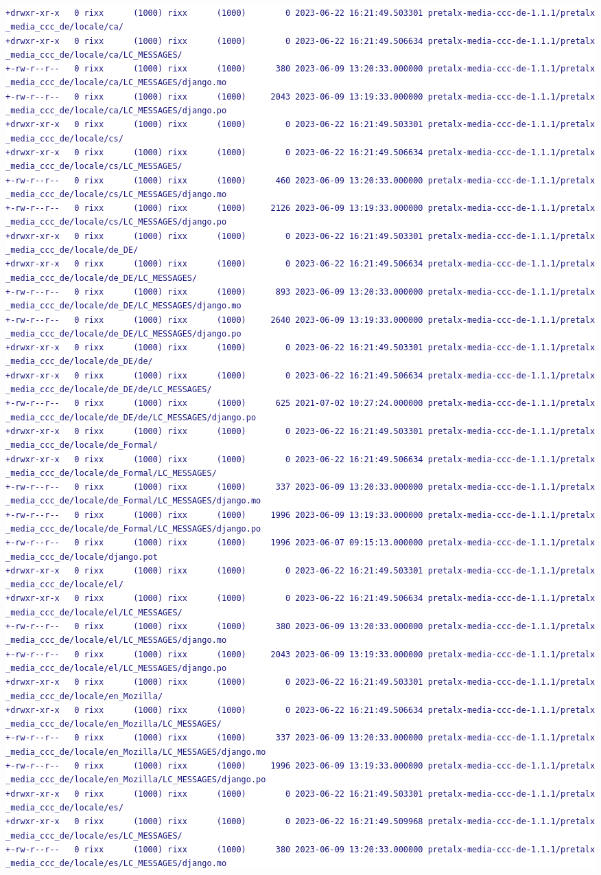 ```diff
+drwxr-xr-x   0 rixx      (1000) rixx      (1000)        0 2023-06-22 16:21:49.503301 pretalx-media-ccc-de-1.1.1/pretalx_media_ccc_de/locale/ca/
+drwxr-xr-x   0 rixx      (1000) rixx      (1000)        0 2023-06-22 16:21:49.506634 pretalx-media-ccc-de-1.1.1/pretalx_media_ccc_de/locale/ca/LC_MESSAGES/
+-rw-r--r--   0 rixx      (1000) rixx      (1000)      380 2023-06-09 13:20:33.000000 pretalx-media-ccc-de-1.1.1/pretalx_media_ccc_de/locale/ca/LC_MESSAGES/django.mo
+-rw-r--r--   0 rixx      (1000) rixx      (1000)     2043 2023-06-09 13:19:33.000000 pretalx-media-ccc-de-1.1.1/pretalx_media_ccc_de/locale/ca/LC_MESSAGES/django.po
+drwxr-xr-x   0 rixx      (1000) rixx      (1000)        0 2023-06-22 16:21:49.503301 pretalx-media-ccc-de-1.1.1/pretalx_media_ccc_de/locale/cs/
+drwxr-xr-x   0 rixx      (1000) rixx      (1000)        0 2023-06-22 16:21:49.506634 pretalx-media-ccc-de-1.1.1/pretalx_media_ccc_de/locale/cs/LC_MESSAGES/
+-rw-r--r--   0 rixx      (1000) rixx      (1000)      460 2023-06-09 13:20:33.000000 pretalx-media-ccc-de-1.1.1/pretalx_media_ccc_de/locale/cs/LC_MESSAGES/django.mo
+-rw-r--r--   0 rixx      (1000) rixx      (1000)     2126 2023-06-09 13:19:33.000000 pretalx-media-ccc-de-1.1.1/pretalx_media_ccc_de/locale/cs/LC_MESSAGES/django.po
+drwxr-xr-x   0 rixx      (1000) rixx      (1000)        0 2023-06-22 16:21:49.503301 pretalx-media-ccc-de-1.1.1/pretalx_media_ccc_de/locale/de_DE/
+drwxr-xr-x   0 rixx      (1000) rixx      (1000)        0 2023-06-22 16:21:49.506634 pretalx-media-ccc-de-1.1.1/pretalx_media_ccc_de/locale/de_DE/LC_MESSAGES/
+-rw-r--r--   0 rixx      (1000) rixx      (1000)      893 2023-06-09 13:20:33.000000 pretalx-media-ccc-de-1.1.1/pretalx_media_ccc_de/locale/de_DE/LC_MESSAGES/django.mo
+-rw-r--r--   0 rixx      (1000) rixx      (1000)     2640 2023-06-09 13:19:33.000000 pretalx-media-ccc-de-1.1.1/pretalx_media_ccc_de/locale/de_DE/LC_MESSAGES/django.po
+drwxr-xr-x   0 rixx      (1000) rixx      (1000)        0 2023-06-22 16:21:49.503301 pretalx-media-ccc-de-1.1.1/pretalx_media_ccc_de/locale/de_DE/de/
+drwxr-xr-x   0 rixx      (1000) rixx      (1000)        0 2023-06-22 16:21:49.506634 pretalx-media-ccc-de-1.1.1/pretalx_media_ccc_de/locale/de_DE/de/LC_MESSAGES/
+-rw-r--r--   0 rixx      (1000) rixx      (1000)      625 2021-07-02 10:27:24.000000 pretalx-media-ccc-de-1.1.1/pretalx_media_ccc_de/locale/de_DE/de/LC_MESSAGES/django.po
+drwxr-xr-x   0 rixx      (1000) rixx      (1000)        0 2023-06-22 16:21:49.503301 pretalx-media-ccc-de-1.1.1/pretalx_media_ccc_de/locale/de_Formal/
+drwxr-xr-x   0 rixx      (1000) rixx      (1000)        0 2023-06-22 16:21:49.506634 pretalx-media-ccc-de-1.1.1/pretalx_media_ccc_de/locale/de_Formal/LC_MESSAGES/
+-rw-r--r--   0 rixx      (1000) rixx      (1000)      337 2023-06-09 13:20:33.000000 pretalx-media-ccc-de-1.1.1/pretalx_media_ccc_de/locale/de_Formal/LC_MESSAGES/django.mo
+-rw-r--r--   0 rixx      (1000) rixx      (1000)     1996 2023-06-09 13:19:33.000000 pretalx-media-ccc-de-1.1.1/pretalx_media_ccc_de/locale/de_Formal/LC_MESSAGES/django.po
+-rw-r--r--   0 rixx      (1000) rixx      (1000)     1996 2023-06-07 09:15:13.000000 pretalx-media-ccc-de-1.1.1/pretalx_media_ccc_de/locale/django.pot
+drwxr-xr-x   0 rixx      (1000) rixx      (1000)        0 2023-06-22 16:21:49.503301 pretalx-media-ccc-de-1.1.1/pretalx_media_ccc_de/locale/el/
+drwxr-xr-x   0 rixx      (1000) rixx      (1000)        0 2023-06-22 16:21:49.506634 pretalx-media-ccc-de-1.1.1/pretalx_media_ccc_de/locale/el/LC_MESSAGES/
+-rw-r--r--   0 rixx      (1000) rixx      (1000)      380 2023-06-09 13:20:33.000000 pretalx-media-ccc-de-1.1.1/pretalx_media_ccc_de/locale/el/LC_MESSAGES/django.mo
+-rw-r--r--   0 rixx      (1000) rixx      (1000)     2043 2023-06-09 13:19:33.000000 pretalx-media-ccc-de-1.1.1/pretalx_media_ccc_de/locale/el/LC_MESSAGES/django.po
+drwxr-xr-x   0 rixx      (1000) rixx      (1000)        0 2023-06-22 16:21:49.503301 pretalx-media-ccc-de-1.1.1/pretalx_media_ccc_de/locale/en_Mozilla/
+drwxr-xr-x   0 rixx      (1000) rixx      (1000)        0 2023-06-22 16:21:49.506634 pretalx-media-ccc-de-1.1.1/pretalx_media_ccc_de/locale/en_Mozilla/LC_MESSAGES/
+-rw-r--r--   0 rixx      (1000) rixx      (1000)      337 2023-06-09 13:20:33.000000 pretalx-media-ccc-de-1.1.1/pretalx_media_ccc_de/locale/en_Mozilla/LC_MESSAGES/django.mo
+-rw-r--r--   0 rixx      (1000) rixx      (1000)     1996 2023-06-09 13:19:33.000000 pretalx-media-ccc-de-1.1.1/pretalx_media_ccc_de/locale/en_Mozilla/LC_MESSAGES/django.po
+drwxr-xr-x   0 rixx      (1000) rixx      (1000)        0 2023-06-22 16:21:49.503301 pretalx-media-ccc-de-1.1.1/pretalx_media_ccc_de/locale/es/
+drwxr-xr-x   0 rixx      (1000) rixx      (1000)        0 2023-06-22 16:21:49.509968 pretalx-media-ccc-de-1.1.1/pretalx_media_ccc_de/locale/es/LC_MESSAGES/
+-rw-r--r--   0 rixx      (1000) rixx      (1000)      380 2023-06-09 13:20:33.000000 pretalx-media-ccc-de-1.1.1/pretalx_media_ccc_de/locale/es/LC_MESSAGES/django.mo
```